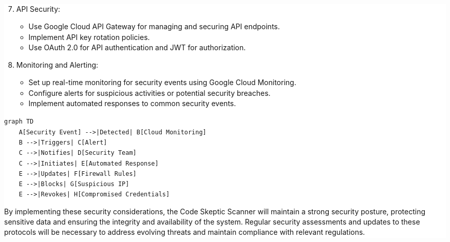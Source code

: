 7. API Security:
   - Use Google Cloud API Gateway for managing and securing API endpoints.
   - Implement API key rotation policies.
   - Use OAuth 2.0 for API authentication and JWT for authorization.

8. Monitoring and Alerting:
   - Set up real-time monitoring for security events using Google Cloud Monitoring.
   - Configure alerts for suspicious activities or potential security breaches.
   - Implement automated responses to common security events.

```mermaid
graph TD
    A[Security Event] -->|Detected| B[Cloud Monitoring]
    B -->|Triggers| C[Alert]
    C -->|Notifies| D[Security Team]
    C -->|Initiates| E[Automated Response]
    E -->|Updates| F[Firewall Rules]
    E -->|Blocks| G[Suspicious IP]
    E -->|Revokes| H[Compromised Credentials]
```

By implementing these security considerations, the Code Skeptic Scanner will maintain a strong security posture, protecting sensitive data and ensuring the integrity and availability of the system. Regular security assessments and updates to these protocols will be necessary to address evolving threats and maintain compliance with relevant regulations.